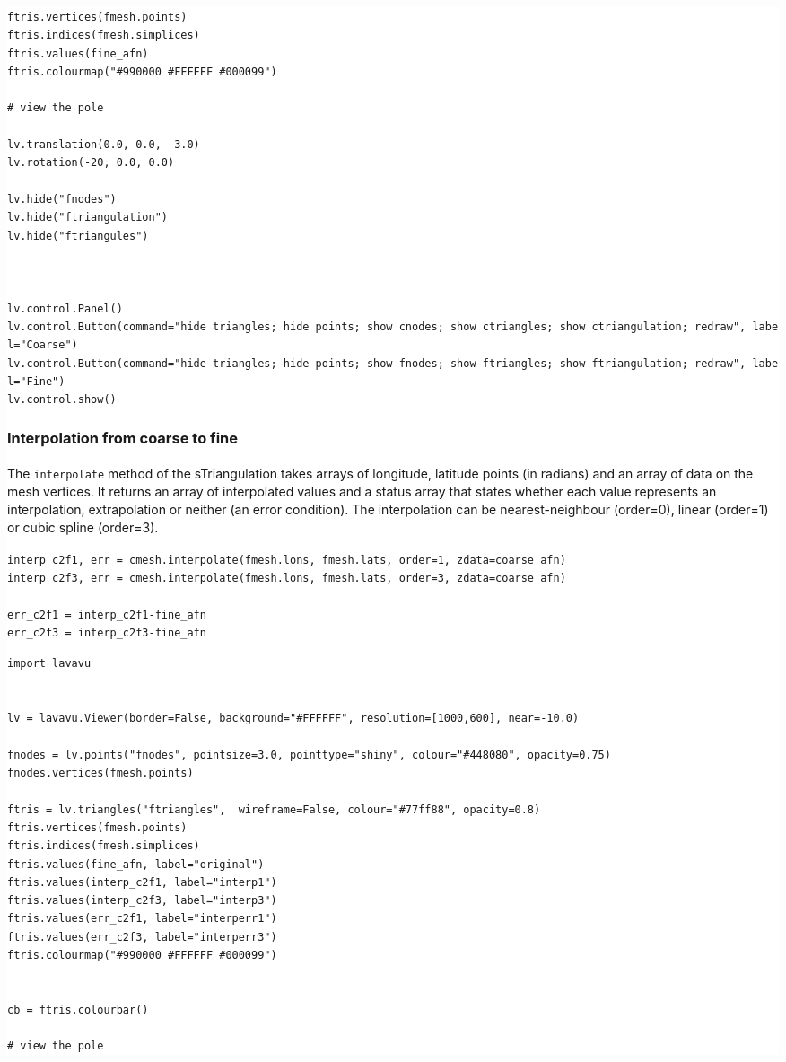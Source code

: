 ```{code-cell} ipython3
ftris.vertices(fmesh.points)
ftris.indices(fmesh.simplices)
ftris.values(fine_afn)
ftris.colourmap("#990000 #FFFFFF #000099")

# view the pole

lv.translation(0.0, 0.0, -3.0)
lv.rotation(-20, 0.0, 0.0)

lv.hide("fnodes")
lv.hide("ftriangulation")
lv.hide("ftriangules")



lv.control.Panel()
lv.control.Button(command="hide triangles; hide points; show cnodes; show ctriangles; show ctriangulation; redraw", label="Coarse")
lv.control.Button(command="hide triangles; hide points; show fnodes; show ftriangles; show ftriangulation; redraw", label="Fine")
lv.control.show()
```

### Interpolation from coarse to fine

The `interpolate` method of the sTriangulation takes arrays of longitude, latitude points (in radians) and an array of
data on the mesh vertices. It returns an array of interpolated values and a status array that states whether each value
represents an interpolation, extrapolation or neither (an error condition). The interpolation can be nearest-neighbour (order=0),
linear (order=1) or cubic spline (order=3).

```{code-cell} ipython3
interp_c2f1, err = cmesh.interpolate(fmesh.lons, fmesh.lats, order=1, zdata=coarse_afn)
interp_c2f3, err = cmesh.interpolate(fmesh.lons, fmesh.lats, order=3, zdata=coarse_afn)

err_c2f1 = interp_c2f1-fine_afn
err_c2f3 = interp_c2f3-fine_afn
```

```{code-cell} ipython3
import lavavu


lv = lavavu.Viewer(border=False, background="#FFFFFF", resolution=[1000,600], near=-10.0)

fnodes = lv.points("fnodes", pointsize=3.0, pointtype="shiny", colour="#448080", opacity=0.75)
fnodes.vertices(fmesh.points)

ftris = lv.triangles("ftriangles",  wireframe=False, colour="#77ff88", opacity=0.8)
ftris.vertices(fmesh.points)
ftris.indices(fmesh.simplices)
ftris.values(fine_afn, label="original")
ftris.values(interp_c2f1, label="interp1")
ftris.values(interp_c2f3, label="interp3")
ftris.values(err_c2f1, label="interperr1")
ftris.values(err_c2f3, label="interperr3")
ftris.colourmap("#990000 #FFFFFF #000099")


cb = ftris.colourbar()

# view the pole
```